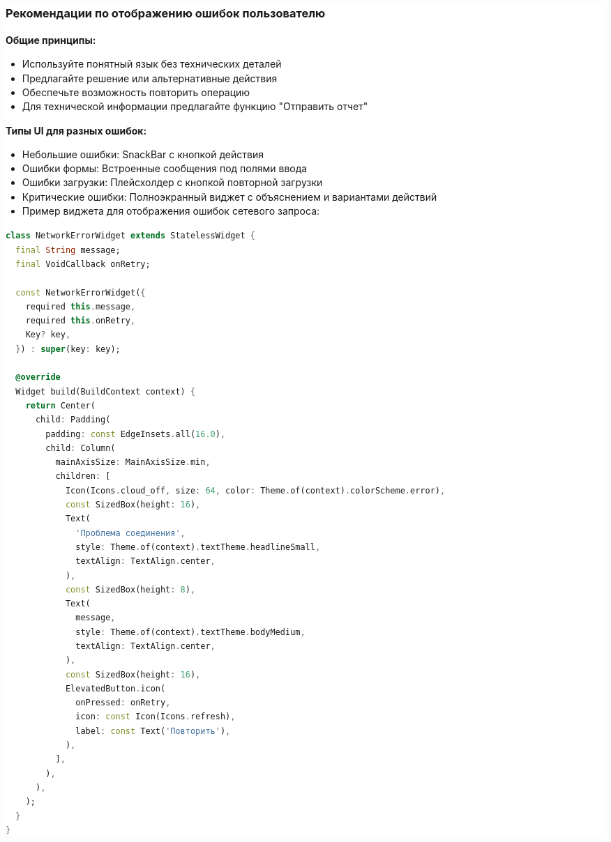 ### Рекомендации по отображению ошибок пользователю

**Общие принципы:**

* Используйте понятный язык без технических деталей
* Предлагайте решение или альтернативные действия
* Обеспечьте возможность повторить операцию
* Для технической информации предлагайте функцию "Отправить отчет"

**Типы UI для разных ошибок:**

* Небольшие ошибки: SnackBar с кнопкой действия
* Ошибки формы: Встроенные сообщения под полями ввода
* Ошибки загрузки: Плейсхолдер с кнопкой повторной загрузки
* Критические ошибки: Полноэкранный виджет с объяснением и вариантами действий
* Пример виджета для отображения ошибок сетевого запроса:
```dart
class NetworkErrorWidget extends StatelessWidget {
  final String message;
  final VoidCallback onRetry;

  const NetworkErrorWidget({
    required this.message,
    required this.onRetry,
    Key? key,
  }) : super(key: key);

  @override
  Widget build(BuildContext context) {
    return Center(
      child: Padding(
        padding: const EdgeInsets.all(16.0),
        child: Column(
          mainAxisSize: MainAxisSize.min,
          children: [
            Icon(Icons.cloud_off, size: 64, color: Theme.of(context).colorScheme.error),
            const SizedBox(height: 16),
            Text(
              'Проблема соединения',
              style: Theme.of(context).textTheme.headlineSmall,
              textAlign: TextAlign.center,
            ),
            const SizedBox(height: 8),
            Text(
              message,
              style: Theme.of(context).textTheme.bodyMedium,
              textAlign: TextAlign.center,
            ),
            const SizedBox(height: 16),
            ElevatedButton.icon(
              onPressed: onRetry,
              icon: const Icon(Icons.refresh),
              label: const Text('Повторить'),
            ),
          ],
        ),
      ),
    );
  }
}
```

